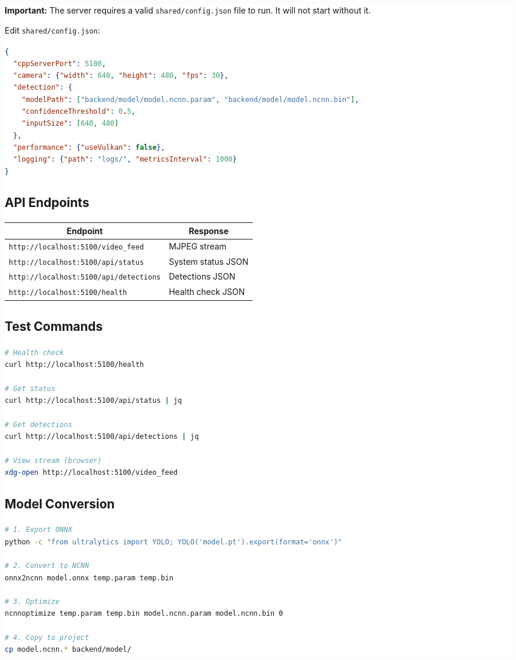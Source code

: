 **Important:** The server requires a valid `shared/config.json` file to run. It will not start without it.

Edit `shared/config.json`:

```json
{
  "cppServerPort": 5100,
  "camera": {"width": 640, "height": 480, "fps": 30},
  "detection": {
    "modelPath": ["backend/model/model.ncnn.param", "backend/model/model.ncnn.bin"],
    "confidenceThreshold": 0.5,
    "inputSize": [640, 480]
  },
  "performance": {"useVulkan": false},
  "logging": {"path": "logs/", "metricsInterval": 1000}
}
```

## API Endpoints

| Endpoint | Response |
|----------|----------|
| `http://localhost:5100/video_feed` | MJPEG stream |
| `http://localhost:5100/api/status` | System status JSON |
| `http://localhost:5100/api/detections` | Detections JSON |
| `http://localhost:5100/health` | Health check JSON |

## Test Commands

```bash
# Health check
curl http://localhost:5100/health

# Get status
curl http://localhost:5100/api/status | jq

# Get detections
curl http://localhost:5100/api/detections | jq

# View stream (browser)
xdg-open http://localhost:5100/video_feed
```

## Model Conversion

```bash
# 1. Export ONNX
python -c "from ultralytics import YOLO; YOLO('model.pt').export(format='onnx')"

# 2. Convert to NCNN
onnx2ncnn model.onnx temp.param temp.bin

# 3. Optimize
ncnnoptimize temp.param temp.bin model.ncnn.param model.ncnn.bin 0

# 4. Copy to project
cp model.ncnn.* backend/model/
```
